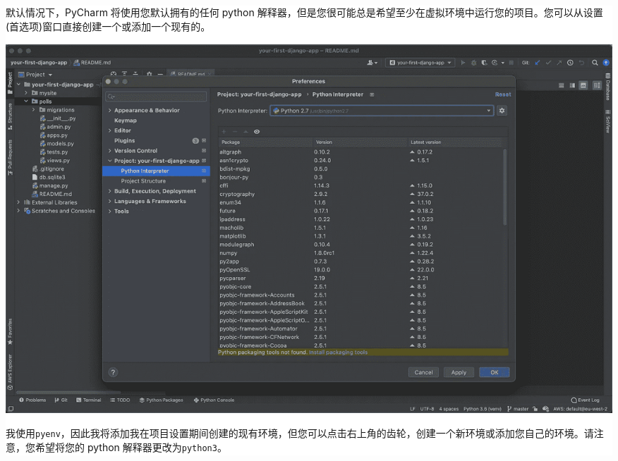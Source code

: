 默认情况下，PyCharm 将使用您默认拥有的任何 python 解释器，但是您很可能总是希望至少在虚拟环境中运行您的项目。您可以从设置(首选项)窗口直接创建一个或添加一个现有的。

![](img/be89d944298bca3ee31146878923dd01.png)

我使用`pyenv`，因此我将添加我在项目设置期间创建的现有环境，但您可以点击右上角的齿轮，创建一个新环境或添加您自己的环境。请注意，您希望将您的 python 解释器更改为`python3`。
